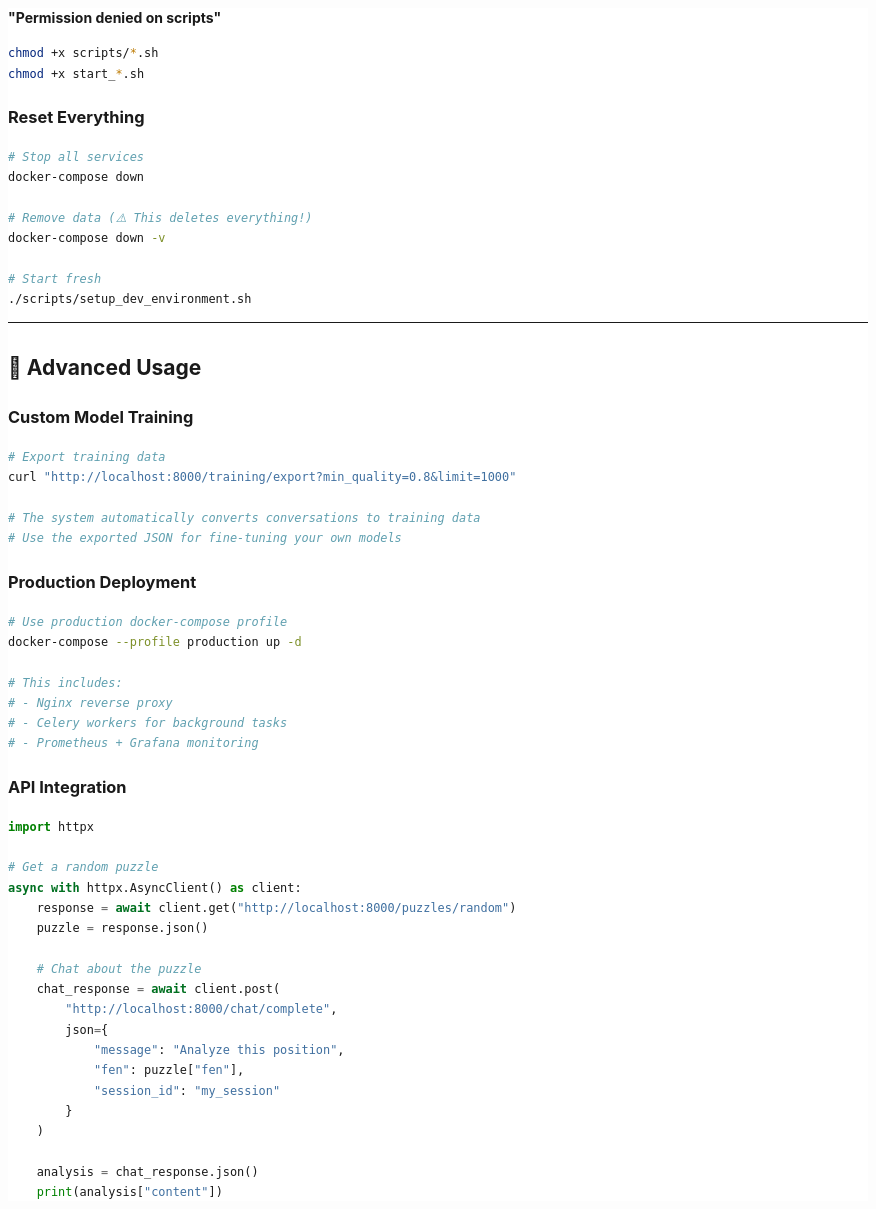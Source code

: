 **"Permission denied on scripts"**
```bash
chmod +x scripts/*.sh
chmod +x start_*.sh
```

### Reset Everything
```bash
# Stop all services
docker-compose down

# Remove data (⚠️ This deletes everything!)
docker-compose down -v

# Start fresh
./scripts/setup_dev_environment.sh
```

---

## 🎪 Advanced Usage

### Custom Model Training
```bash
# Export training data
curl "http://localhost:8000/training/export?min_quality=0.8&limit=1000"

# The system automatically converts conversations to training data
# Use the exported JSON for fine-tuning your own models
```

### Production Deployment
```bash
# Use production docker-compose profile
docker-compose --profile production up -d

# This includes:
# - Nginx reverse proxy
# - Celery workers for background tasks
# - Prometheus + Grafana monitoring
```

### API Integration
```python
import httpx

# Get a random puzzle
async with httpx.AsyncClient() as client:
    response = await client.get("http://localhost:8000/puzzles/random")
    puzzle = response.json()
    
    # Chat about the puzzle
    chat_response = await client.post(
        "http://localhost:8000/chat/complete",
        json={
            "message": "Analyze this position",
            "fen": puzzle["fen"],
            "session_id": "my_session"
        }
    )
    
    analysis = chat_response.json()
    print(analysis["content"])
```
